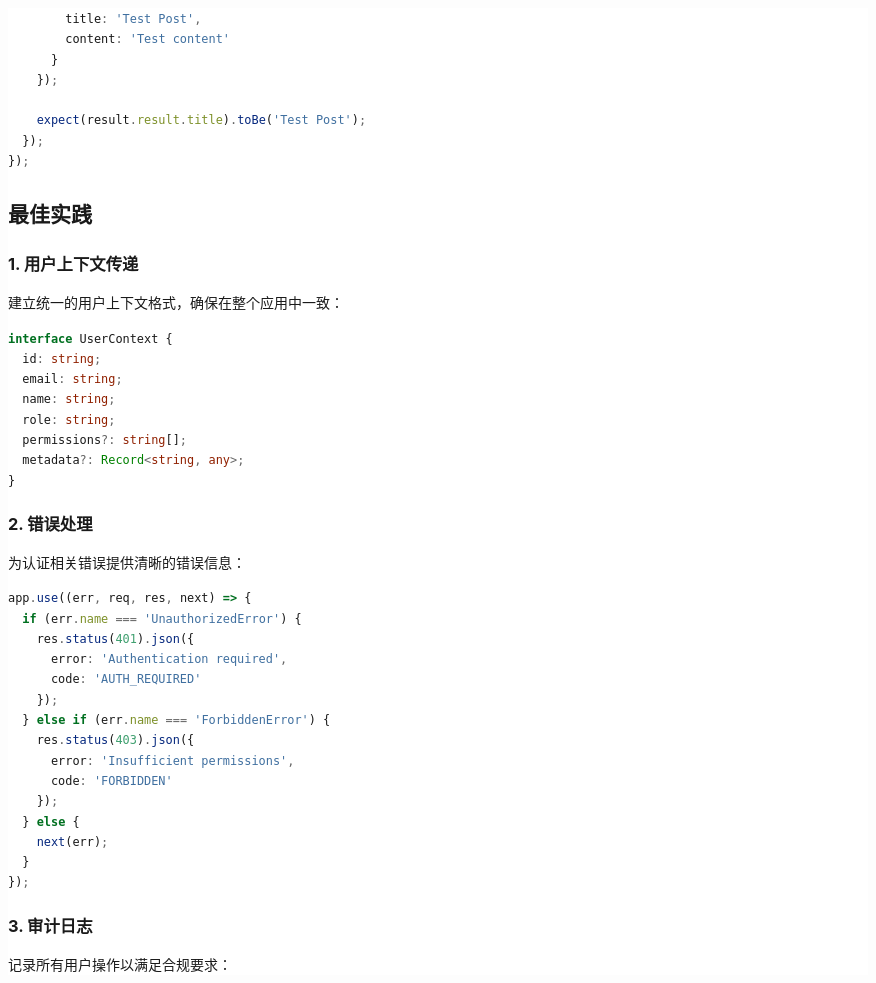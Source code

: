 ```typescript
        title: 'Test Post',
        content: 'Test content'
      }
    });
    
    expect(result.result.title).toBe('Test Post');
  });
});
```

## 最佳实践

### 1. 用户上下文传递

建立统一的用户上下文格式，确保在整个应用中一致：

```typescript
interface UserContext {
  id: string;
  email: string;
  name: string;
  role: string;
  permissions?: string[];
  metadata?: Record<string, any>;
}
```

### 2. 错误处理

为认证相关错误提供清晰的错误信息：

```typescript
app.use((err, req, res, next) => {
  if (err.name === 'UnauthorizedError') {
    res.status(401).json({
      error: 'Authentication required',
      code: 'AUTH_REQUIRED'
    });
  } else if (err.name === 'ForbiddenError') {
    res.status(403).json({
      error: 'Insufficient permissions',
      code: 'FORBIDDEN'
    });
  } else {
    next(err);
  }
});
```

### 3. 审计日志

记录所有用户操作以满足合规要求：
